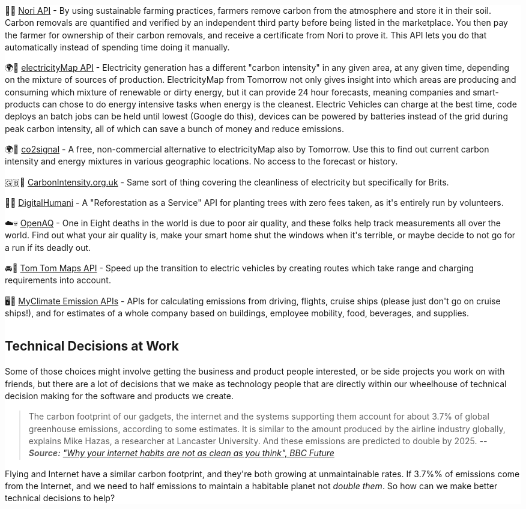 🚜💨 [Nori API](https://nori.com/nori-api) - By using sustainable farming practices, farmers remove carbon from the atmosphere and store it in their soil. Carbon removals are quantified and verified by an independent third party before being listed in the marketplace. You then pay the farmer for ownership of their carbon removals, and receive a certificate from Nori to prove it. This API lets you do that automatically instead of spending time doing it manually.

🌍🔌 [electricityMap API](https://api.electricitymap.org/) - Electricity generation has a different "carbon intensity" in any given area, at any given time, depending on the mixture of sources of production. ElectricityMap from Tomorrow not only gives insight into which areas are producing and consuming which mixture of renewable or dirty energy, but it can provide 24 hour forecasts, meaning companies and smart-products can chose to do energy intensive tasks when energy is the cleanest. Electric Vehicles can charge at the best time, code deploys an batch jobs can be held until lowest (Google do this), devices can be powered by batteries instead of the grid during peak carbon intensity, all of which can save a bunch of money and reduce emissions.

🌍🔌 [co2signal](https://docs.co2signal.com/) - A free, non-commercial alternative to electricityMap also by Tomorrow. Use this to find out current carbon intensity and energy mixtures in various geographic locations. No access to the forecast or history.

🇬🇧🔌 [CarbonIntensity.org.uk](https://carbonintensity.org.uk/) - Same sort of thing covering the cleanliness of electricity but specifically for Brits. 

💯🌳 [DigitalHumani](https://digitalhumani.com/) - A "Reforestation as a Service" API for planting trees with zero fees taken, as it's entirely run by volunteers.

☁️💀 [OpenAQ](https://docs.openaq.org) - One in Eight deaths in the world is due to poor air quality, and these folks help track measurements all over the world. Find out what your air quality is, make your smart home shut the windows when it's terrible, or maybe decide to not go for a run if its deadly out.

🚘🔋 [Tom Tom Maps API](https://developer.tomtom.com/use-cases/ev-route-planning) - Speed up the transition to electric vehicles by creating routes which take range and charging requirements into account. 

🖥💨 [MyClimate Emission APIs](https://connect.myclimate.org/api-overview) - APIs for calculating emissions from driving, flights, cruise ships (please just don't go on cruise ships!), and for estimates of a whole company based on buildings, employee mobility, food, beverages, and supplies.

## Technical Decisions at Work

Some of those choices might involve getting the business and product people interested, or be side projects you work on with friends, but there are a lot of decisions that we make as technology people that are directly within our wheelhouse of technical decision making for the software and products we create.

> The carbon footprint of our gadgets, the internet and the systems supporting them account for about 3.7% of global greenhouse emissions, according to some estimates. It is similar to the amount produced by the airline industry globally, explains Mike Hazas, a researcher at Lancaster University. And these emissions are predicted to double by 2025.
> _-- **Source:** ["Why your internet habits are not as clean as you think", BBC Future](https://www.bbc.com/future/article/20200305-why-your-internet-habits-are-not-as-clean-as-you-think)_

Flying and Internet have a similar carbon footprint, and they're both growing at unmaintainable rates. If 3.7%% of emissions come from the Internet, and we need to half emissions to maintain a habitable planet not _double them_. So how can we make better technical decisions to help?
